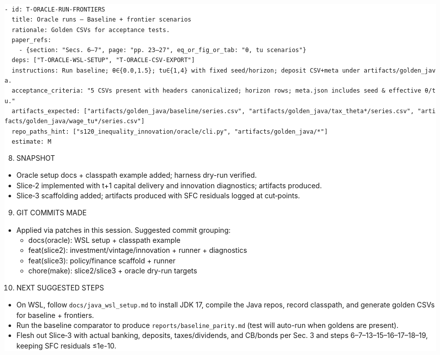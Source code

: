 ```
- id: T-ORACLE-RUN-FRONTIERS
  title: Oracle runs – Baseline + frontier scenarios
  rationale: Golden CSVs for acceptance tests.
  paper_refs:
    - {section: "Secs. 6–7", page: "pp. 23–27", eq_or_fig_or_tab: "θ, tu scenarios"}
  deps: ["T-ORACLE-WSL-SETUP", "T-ORACLE-CSV-EXPORT"]
  instructions: Run baseline; θ∈{0.0,1.5}; tu∈{1,4} with fixed seed/horizon; deposit CSV+meta under artifacts/golden_java.
  acceptance_criteria: "5 CSVs present with headers canonicalized; horizon rows; meta.json includes seed & effective θ/tu."
  artifacts_expected: ["artifacts/golden_java/baseline/series.csv", "artifacts/golden_java/tax_theta*/series.csv", "artifacts/golden_java/wage_tu*/series.csv"]
  repo_paths_hint: ["s120_inequality_innovation/oracle/cli.py", "artifacts/golden_java/*"]
  estimate: M
```

8. SNAPSHOT
- Oracle setup docs + classpath example added; harness dry-run verified.
- Slice‑2 implemented with t+1 capital delivery and innovation diagnostics; artifacts produced.
- Slice‑3 scaffolding added; artifacts produced with SFC residuals logged at cut‑points.

9. GIT COMMITS MADE
- Applied via patches in this session. Suggested commit grouping:
  - docs(oracle): WSL setup + classpath example
  - feat(slice2): investment/vintage/innovation + runner + diagnostics
  - feat(slice3): policy/finance scaffold + runner
  - chore(make): slice2/slice3 + oracle dry-run targets

10. NEXT SUGGESTED STEPS
- On WSL, follow `docs/java_wsl_setup.md` to install JDK 17, compile the Java repos, record classpath, and generate golden CSVs for baseline + frontiers.
- Run the baseline comparator to produce `reports/baseline_parity.md` (test will auto-run when goldens are present).
- Flesh out Slice‑3 with actual banking, deposits, taxes/dividends, and CB/bonds per Sec. 3 and steps 6–7–13–15–16–17–18–19, keeping SFC residuals ≤1e-10.
